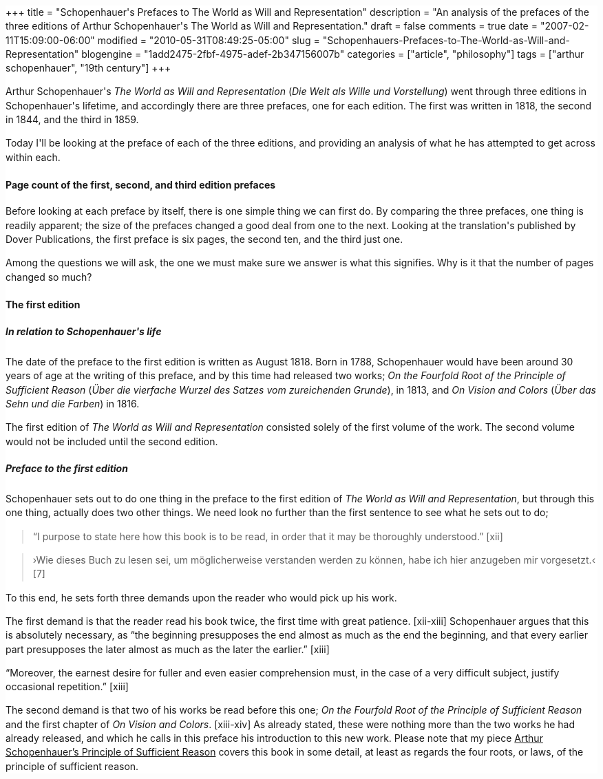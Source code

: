 +++
title = "Schopenhauer's Prefaces to The World as Will and Representation"
description = "An analysis of the prefaces of the three editions of Arthur Schopenhauer's The World as Will and Representation."
draft = false
comments = true
date = "2007-02-11T15:09:00-06:00"
modified = "2010-05-31T08:49:25-05:00"
slug = "Schopenhauers-Prefaces-to-The-World-as-Will-and-Representation"
blogengine = "1add2475-2fbf-4975-adef-2b347156007b"
categories = ["article", "philosophy"]
tags = ["arthur schopenhauer", "19th century"]
+++

<p>Arthur Schopenhauer's <cite>The World as Will and Representation</cite> (<span><cite>Die Welt als Wille und Vorstellung</cite></span>) went through three editions in Schopenhauer's lifetime, and accordingly there are three prefaces, one for each edition. The first was written in 1818, the second in 1844, and the third in 1859.</p>
<p>Today I'll be looking at the preface of each of the three editions, and providing an analysis of what he has attempted to get across within each.</p>

<h4>Page count of the first, second, and third edition prefaces</h4>
<p>Before looking at each preface by itself, there is one simple thing we can first do. By comparing the three prefaces, one thing is readily apparent; the size of the prefaces changed a good deal from one to the next. Looking at the translation's published by Dover Publications, the first preface is six pages, the second ten, and the third just one.</p>
<p>Among the questions we will ask, the one we must make sure we answer is what this signifies. Why is it that the number of pages changed so much?</p>
<h4>The first edition</h4>
<h5>In relation to Schopenhauer's life</h5>
<p>The date of the preface to the first edition is written as August 1818. Born in 1788, Schopenhauer would have been around 30 years of age at the writing of this preface, and by this time had released two works; <cite>On the Fourfold Root of the Principle of Sufficient Reason</cite> (<span><cite>&Uuml;ber die vierfache Wurzel des Satzes vom zureichenden Grunde</cite></span>), in 1813, and <cite>On Vision and Colors</cite> (<span><cite>&Uuml;ber das Sehn und die Farben</cite></span>) in 1816.</p>
<p>The first edition of <cite>The World as Will and Representation</cite> consisted solely of the first volume of the work. The second volume would not be included until the second edition.</p>
<h5>Preface to the first edition</h5>
<p>Schopenhauer sets out to do one thing in the preface to the first edition of <cite>The World as Will and Representation</cite>, but through this one thing, actually does two other things. We need look no further than the first sentence to see what he sets out to do;</p>
<blockquote>
<p>&ldquo;I purpose to state here how this book is to be read, in order that it may be thoroughly understood.&rdquo; [xii]</p>
</blockquote>
<blockquote>
<p>&rsaquo;Wie dieses Buch zu lesen sei, um m&ouml;glicherweise verstanden werden zu k&ouml;nnen, habe ich hier anzugeben mir vorgesetzt.&lsaquo; [7]</p>
</blockquote>
<p>To this end, he sets forth three demands upon the reader who would pick up his work.</p>
<p>The first demand is that the reader read his book twice, the first time with great patience. [xii-xiii] Schopenhauer argues that this is absolutely necessary, as &ldquo;the beginning presupposes the end almost as much as the end the beginning, and that every earlier part presupposes the later almost as much as the later the earlier.&rdquo; [xiii]</p>
<p>&ldquo;Moreover, the earnest desire for fuller and even easier comprehension must, in the case of a very difficult subject, justify occasional repetition.&rdquo; [xiii]</p>
<p>The second demand is that two of his works be read before this one; <cite>On the Fourfold Root of the Principle of Sufficient Reason</cite> and the first chapter of <cite>On Vision and Colors</cite>. [xiii-xiv] As already stated, these were nothing more than the two works he had already released, and which he calls in this preface his introduction to this new work. Please note that my piece <a href="http://strivinglife.net/wordpress/2005/06/01/64/arthur-schopenhauers-principle-of-sufficient-reason/">Arthur Schopenhauer&rsquo;s Principle of Sufficient Reason</a> covers this book in some detail, at least as regards the four roots, or laws, of the principle of sufficient reason.</p>